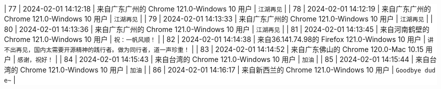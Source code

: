 |      77 | 2024-02-01 14:12:18 | 来自广东广州的 Chrome 121.0-Windows 10 用户               | `江湖再见`                                                                                                                                                                                                                                                                                                                                                                                                                                                                                                             |
|      78 | 2024-02-01 14:12:19 | 来自广东广州的 Chrome 121.0-Windows 10 用户               | `江湖再见`                                                                                                                                                                                                                                                                                                                                                                                                                                                                                                             |
|      79 | 2024-02-01 14:13:33 | 来自广东广州的 Chrome 121.0-Windows 10 用户               | `江湖再见`                                                                                                                                                                                                                                                                                                                                                                                                                                                                                                             |
|      80 | 2024-02-01 14:13:36 | 来自广东广州的 Chrome 121.0-Windows 10 用户               | `江湖再见`                                                                                                                                                                                                                                                                                                                                                                                                                                                                                                             |
|      81 | 2024-02-01 14:13:45 | 来自河南鹤壁的 Chrome 121.0-Windows 10 用户               | `祝：一帆风顺！`                                                                                                                                                                                                                                                                                                                                                                                                                                                                                                       |
|      82 | 2024-02-01 14:14:38 | 来自36.141.74.98的 Firefox 121.0-Windows 10 用户          | `讲不出再见，国内太需要开源精神的践行者。做为同行者，道一声珍重！`                                                                                                                                                                                                                                                                                                                                                                                                                                                     |
|      83 | 2024-02-01 14:14:52 | 来自广东佛山的 Chrome 120.0-Mac 10.15 用户                | `感谢，祝好！`                                                                                                                                                                                                                                                                                                                                                                                                                                                                                                         |
|      84 | 2024-02-01 14:15:43 | 来自台湾的 Chrome 121.0-Windows 10 用户                   | `加油`                                                                                                                                                                                                                                                                                                                                                                                                                                                                                                                 |
|      85 | 2024-02-01 14:15:44 | 来自台湾的 Chrome 121.0-Windows 10 用户                   | `加油`                                                                                                                                                                                                                                                                                                                                                                                                                                                                                                                 |
|      86 | 2024-02-01 14:16:17 | 来自新西兰的 Chrome 121.0-Windows 10 用户                 | `Goodbye dude~`                                                                                                                                                                                                                                                                                                                                                                                                                                                                                                        |